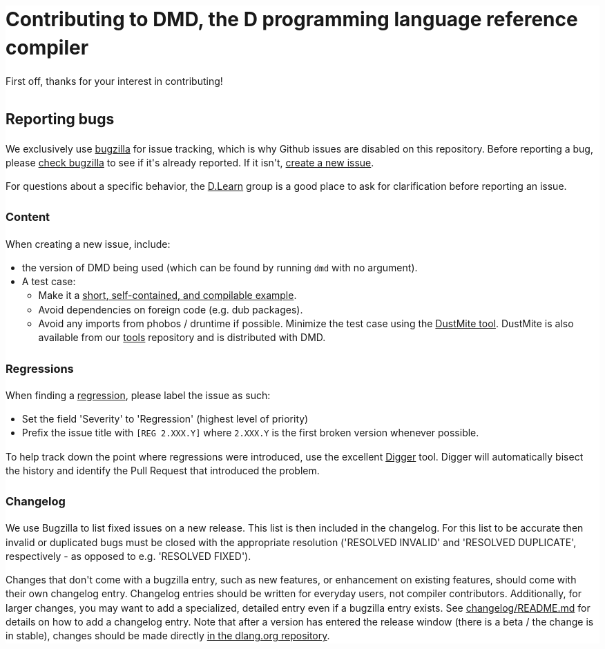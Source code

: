# Contributing to DMD, the D programming language reference compiler

First off, thanks for your interest in contributing!

## Reporting bugs

We exclusively use [bugzilla](https://issues.dlang.org/) for issue tracking, which is why Github issues are disabled on this repository.
Before reporting a bug, please [check bugzilla](https://issues.dlang.org/query.cgi) to see if it's already reported.
If it isn't, [create a new issue](https://issues.dlang.org/enter_bug.cgi).

For questions about a specific behavior, the [D.Learn](http://forum.dlang.org/group/learn) group is a good place to ask for clarification before reporting an issue.

### Content

When creating a new issue, include:
- the version of DMD being used (which can be found by running `dmd` with no argument).
- A test case:
  - Make it a [short, self-contained, and compilable example](http://sscce.org/).
  - Avoid dependencies on foreign code (e.g. dub packages).
  - Avoid any imports from phobos / druntime if possible.
Minimize the test case using the [DustMite tool](https://github.com/CyberShadow/DustMite/wiki).
DustMite is also available from our [tools](https://github.com/dlang/tools) repository and is distributed with DMD.

### Regressions

When finding a [regression](https://en.wikipedia.org/wiki/Software_regression), please label the issue as such:
- Set the field 'Severity' to 'Regression' (highest level of priority)
- Prefix the issue title with `[REG 2.XXX.Y]` where `2.XXX.Y` is the first broken version whenever possible.

To help track down the point where regressions were introduced, use the excellent [Digger](https://github.com/CyberShadow/digger) tool.
Digger will automatically bisect the history and identify the Pull Request that introduced the problem.

### Changelog

We use Bugzilla to list fixed issues on a new release.  This list is then included in the changelog.
For this list to be accurate then invalid or duplicated bugs must be closed with the appropriate resolution ('RESOLVED INVALID' and 'RESOLVED DUPLICATE', respectively - as opposed to e.g. 'RESOLVED FIXED').

Changes that don't come with a bugzilla entry, such as new features, or enhancement on existing features, should come with their own changelog entry. Changelog entries should be written for everyday users, not compiler contributors.
Additionally, for larger changes, you may want to add a specialized, detailed entry even if a bugzilla entry exists.
See [changelog/README.md](changelog/README.md) for details on how to add a changelog entry.
Note that after a version has entered the release window (there is a beta / the change is in stable), changes should be made directly [in the dlang.org repository](https://github.com/dlang/dlang.org/tree/master/changelog).
